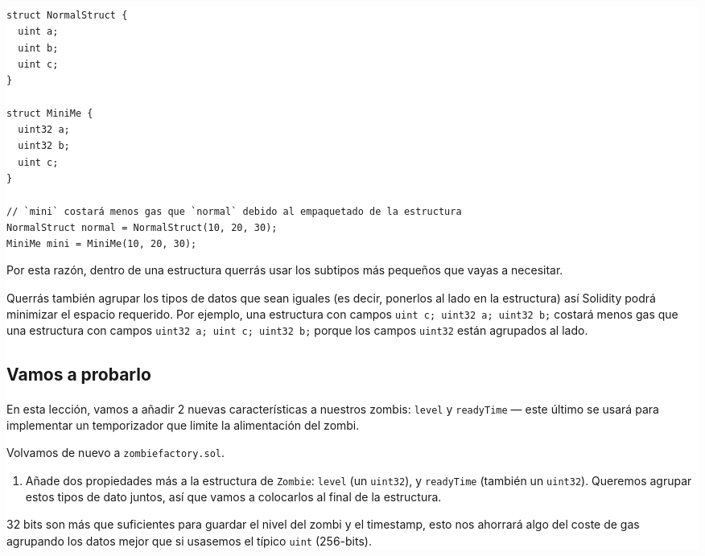 ```
struct NormalStruct {
  uint a;
  uint b;
  uint c;
}

struct MiniMe {
  uint32 a;
  uint32 b;
  uint c;
}

// `mini` costará menos gas que `normal` debido al empaquetado de la estructura
NormalStruct normal = NormalStruct(10, 20, 30);
MiniMe mini = MiniMe(10, 20, 30); 
```

Por esta razón, dentro de una estructura querrás usar los subtipos más pequeños que vayas a necesitar.

Querrás también agrupar los tipos de datos que sean iguales (es decir, ponerlos al lado
en la estructura) así Solidity podrá minimizar el espacio requerido. Por ejemplo, una estructura
con campos `uint c; uint32 a; uint32 b;` costará menos gas que una estructura con campos 
`uint32 a; uint c; uint32 b;` porque los campos `uint32` están agrupados al lado.


## Vamos a probarlo

En esta lección, vamos a añadir 2 nuevas características a nuestros zombis: `level` y `readyTime` — este último se usará para implementar un temporizador que limite la alimentación del zombi.

Volvamos de nuevo a `zombiefactory.sol`.

1. Añade dos propiedades más a la estructura de `Zombie`: `level` (un `uint32`), y `readyTime` (también un `uint32`). Queremos agrupar estos tipos de dato juntos, así que vamos a colocarlos al final de la estructura.

32 bits son más que suficientes para guardar el nivel del zombi y el timestamp, esto nos ahorrará algo del coste de gas agrupando los datos mejor que si usasemos el típico `uint` (256-bits).
